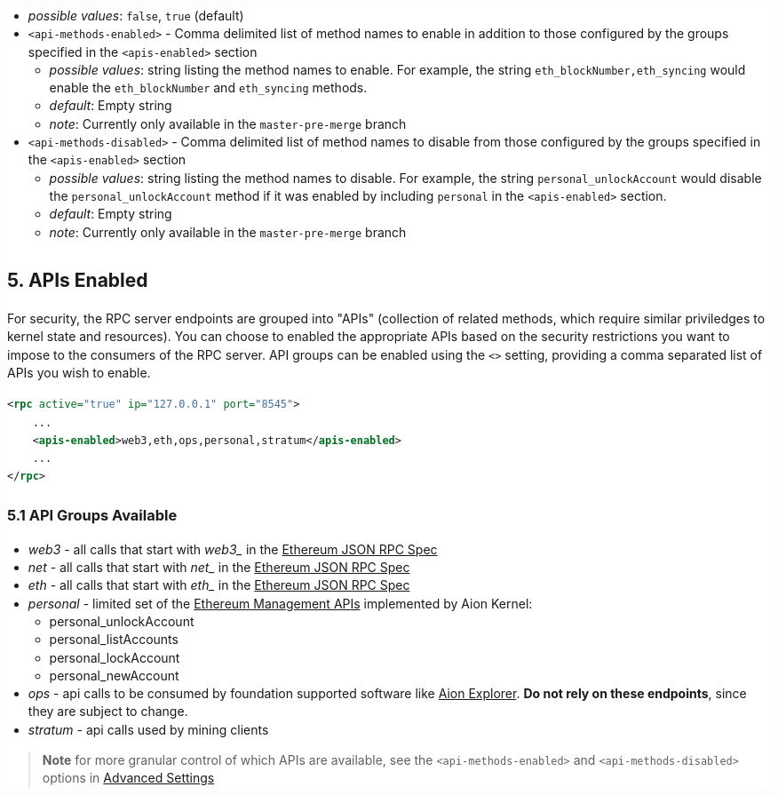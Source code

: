    * *possible values*: `false`, `true` (default)
* `<api-methods-enabled>` - Comma delimited list of method names to enable in addition to those configured by the groups specified in the `<apis-enabled>` section
  * _possible values_: string listing the method names to enable. For example, the string `eth_blockNumber,eth_syncing` would enable the `eth_blockNumber` and `eth_syncing` methods.
  * _default_: Empty string
  * *note*: Currently only available in the `master-pre-merge` branch 
* `<api-methods-disabled>` - Comma delimited list of method names to disable from those configured by the groups specified in the `<apis-enabled>` section
  * _possible values_: string listing the method names to disable. For example, the string `personal_unlockAccount` would disable the `personal_unlockAccount` method if it was enabled by including `personal` in the `<apis-enabled>` section.
  * _default_: Empty string
  * *note*: Currently only available in the `master-pre-merge` branch


## 5. APIs Enabled

For security, the RPC server endpoints are grouped into "APIs" (collection of related methods, which require similar priviledges to kernel state and resources). You can choose to enabled the appropriate APIs based on the security restrictions you want to impose to the consumers of the RPC server. API groups can be enabled using the `<>` setting, providing a comma separated list of APIs you wish to enable.

```xml
<rpc active="true" ip="127.0.0.1" port="8545">
    ...
    <apis-enabled>web3,eth,ops,personal,stratum</apis-enabled>
    ...
</rpc>
```

### 5.1 API Groups Available

* *web3* - all calls that start with *web3_* in the [Ethereum JSON RPC Spec](https://github.com/ethereum/wiki/wiki/JSON-RPC)
* *net* - all calls that start with *net_* in the [Ethereum JSON RPC Spec](https://github.com/ethereum/wiki/wiki/JSON-RPC)
* *eth* - all calls that start with *eth_* in the [Ethereum JSON RPC Spec](https://github.com/ethereum/wiki/wiki/JSON-RPC)
* *personal* - limited set of the [Ethereum Management APIs](https://github.com/ethereum/go-ethereum/wiki/Management-APIs) implemented by Aion Kernel:
   * personal_unlockAccount
   * personal_listAccounts
   * personal_lockAccount
   * personal_newAccount
* *ops* - api calls to be consumed by foundation supported software like [Aion Explorer](https://dashboard.aion.network). **Do not rely on these endpoints**, since they are subject to change.
* *stratum* - api calls used by mining clients

> **Note** for more granular control of which APIs are available, see the `<api-methods-enabled>` and `<api-methods-disabled>` options in [Advanced Settings](#43-advanced-settings)
